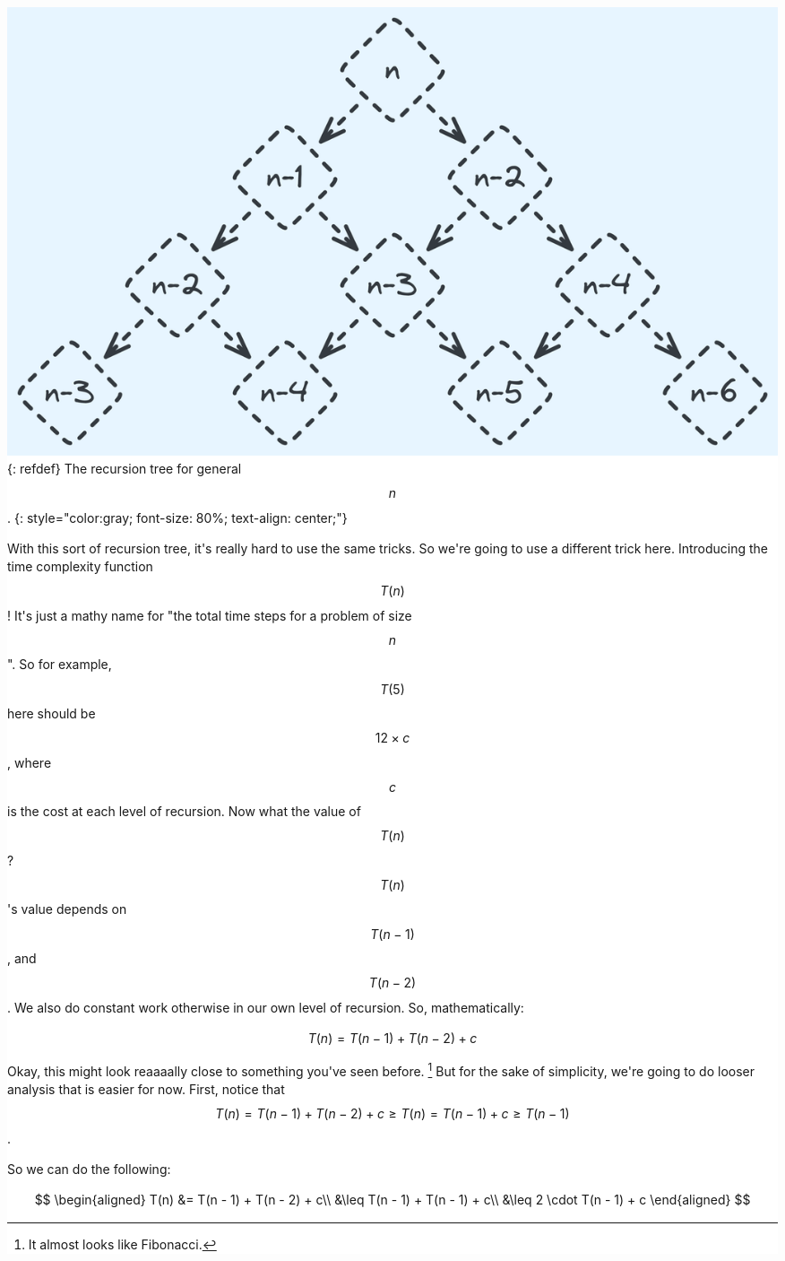 ![Time Complexity of Binary Search](/assets/img/algos/recursion/fibo-recur.png)
{: refdef}
The recursion tree for general $$n$$.
{: style="color:gray; font-size: 80%; text-align: center;"}

With this sort of recursion tree, it's really hard to use the same tricks.
So we're going to use a different trick here. Introducing the time complexity function $$T(n)$$!
It's just a mathy name for "the total time steps for a problem of size $$n$$". So for example,
$$T(5)$$ here should be $$12 \times c$$, where $$c$$ is the cost at each level of recursion.
Now what the value of $$T(n)$$? $$T(n)$$'s value depends on $$T(n-1)$$, and $$T(n-2)$$.
We also do constant work otherwise in our own level of recursion. So, mathematically:

$$
T(n) = T(n - 1) + T(n - 2) + c
$$

Okay, this might look reaaaally close to something you've seen before. [^fibo]
But for the sake of simplicity, we're going to do looser analysis that is easier for now.
First, notice that $$T(n) = T(n - 1) + T(n - 2) + c \geq T(n) = T(n - 1) + c \geq  T(n - 1)$$.

So we can do the following:

$$
\begin{aligned}
T(n) &= T(n - 1) + T(n - 2) + c\\
     &\leq T(n - 1) + T(n - 1) + c\\
     &\leq 2 \cdot T(n - 1) + c
\end{aligned}
$$


[^base]: We will see in the future this can be a little arbitrary, but for now it's not a major concern. We will just very reasonable base cases.
[^fibo]: It almost looks like Fibonacci.
[^tco]: I think a strict definition of "tail call" does not admit computing the factorial. But the optimisation does kick in for basically the same reason.
[^thanks]: Thanks to [Christian Welly](https://chrisjwelly.github.io/blog/) for mentioning this idea to me!
[^extra]: Some extra goodies about git bisect: (1) [Linus Torvald's Discussion](https://yarchive.net/comp/linux/git_bisect.html) and (2) [a theoretical analysis of `git bisect`](https://hal.archives-ouvertes.fr/hal-03431454/document)